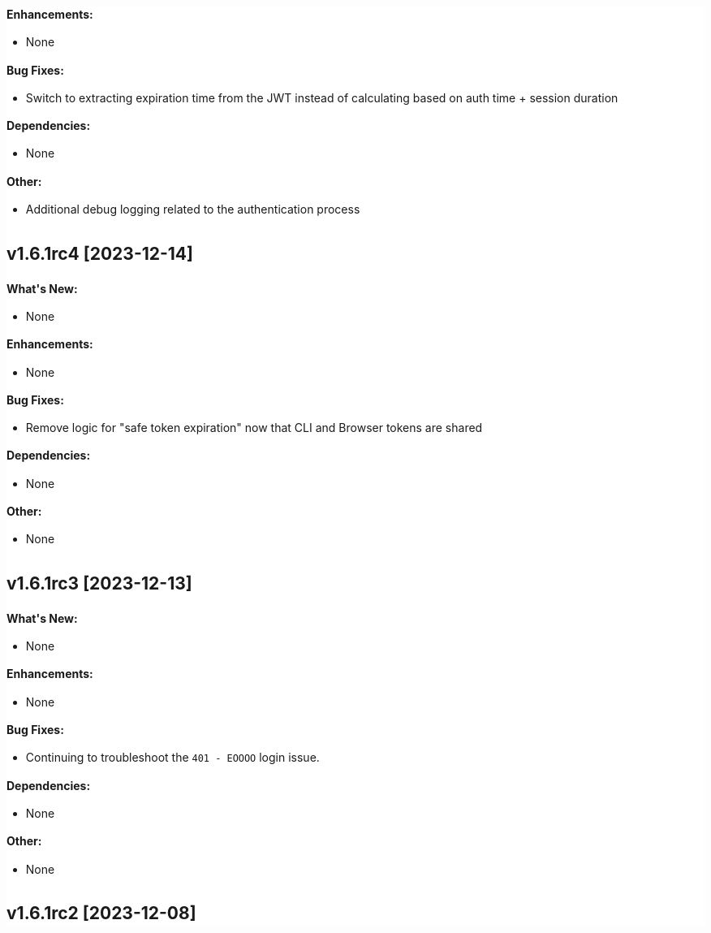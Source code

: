 __Enhancements:__

* None

__Bug Fixes:__

* Switch to extracting expiration time from the JWT instead of calculating based on auth time + session duration

__Dependencies:__

* None

__Other:__

* Additional debug logging related to the authentication process

## v1.6.1rc4 [2023-12-14]

__What's New:__

* None

__Enhancements:__

* None

__Bug Fixes:__

* Remove logic for "safe token expiration" now that CLI and Browser tokens are shared

__Dependencies:__

* None

__Other:__

* None

## v1.6.1rc3 [2023-12-13]

__What's New:__

* None

__Enhancements:__

* None

__Bug Fixes:__

* Continuing to troubleshoot the `401 - EOOOO` login issue.

__Dependencies:__

* None

__Other:__

* None

## v1.6.1rc2 [2023-12-08]

